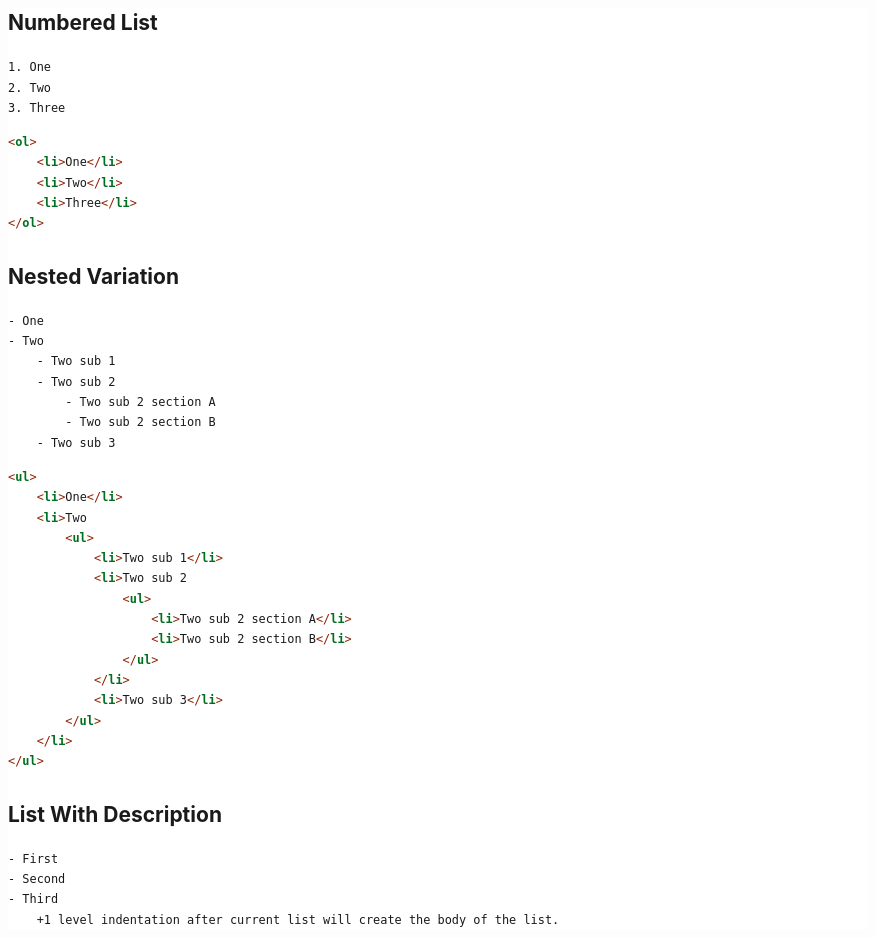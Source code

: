 ## Numbered List
```gr
1. One
2. Two 
3. Three
```

```html
<ol>
	<li>One</li>
	<li>Two</li>
	<li>Three</li>
</ol>
```

## Nested Variation
```gr
- One 
- Two 
	- Two sub 1
	- Two sub 2
		- Two sub 2 section A 
		- Two sub 2 section B
	- Two sub 3
```

```html
<ul>
	<li>One</li>
	<li>Two
		<ul>
			<li>Two sub 1</li>
			<li>Two sub 2
				<ul>
					<li>Two sub 2 section A</li>
					<li>Two sub 2 section B</li>
				</ul>
			</li>
			<li>Two sub 3</li>
		</ul>
	</li>
</ul>
```

## List With Description
```gr
- First 
- Second 
- Third 
	+1 level indentation after current list will create the body of the list.
```
